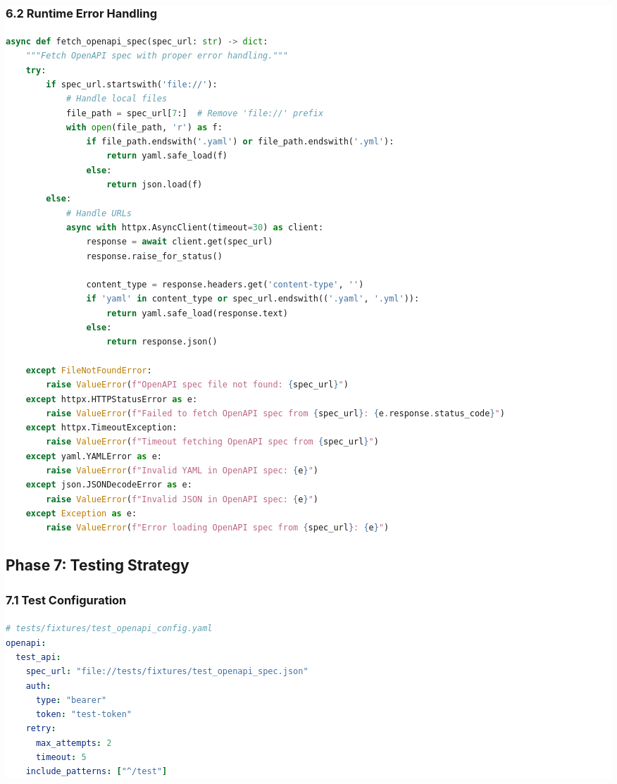 ### **6.2 Runtime Error Handling**
```python
async def fetch_openapi_spec(spec_url: str) -> dict:
    """Fetch OpenAPI spec with proper error handling."""
    try:
        if spec_url.startswith('file://'):
            # Handle local files
            file_path = spec_url[7:]  # Remove 'file://' prefix
            with open(file_path, 'r') as f:
                if file_path.endswith('.yaml') or file_path.endswith('.yml'):
                    return yaml.safe_load(f)
                else:
                    return json.load(f)
        else:
            # Handle URLs
            async with httpx.AsyncClient(timeout=30) as client:
                response = await client.get(spec_url)
                response.raise_for_status()
                
                content_type = response.headers.get('content-type', '')
                if 'yaml' in content_type or spec_url.endswith(('.yaml', '.yml')):
                    return yaml.safe_load(response.text)
                else:
                    return response.json()
                    
    except FileNotFoundError:
        raise ValueError(f"OpenAPI spec file not found: {spec_url}")
    except httpx.HTTPStatusError as e:
        raise ValueError(f"Failed to fetch OpenAPI spec from {spec_url}: {e.response.status_code}")
    except httpx.TimeoutException:
        raise ValueError(f"Timeout fetching OpenAPI spec from {spec_url}")
    except yaml.YAMLError as e:
        raise ValueError(f"Invalid YAML in OpenAPI spec: {e}")
    except json.JSONDecodeError as e:
        raise ValueError(f"Invalid JSON in OpenAPI spec: {e}")
    except Exception as e:
        raise ValueError(f"Error loading OpenAPI spec from {spec_url}: {e}")
```

## **Phase 7: Testing Strategy**

### **7.1 Test Configuration**
```yaml
# tests/fixtures/test_openapi_config.yaml
openapi:
  test_api:
    spec_url: "file://tests/fixtures/test_openapi_spec.json"
    auth:
      type: "bearer"
      token: "test-token"
    retry:
      max_attempts: 2
      timeout: 5
    include_patterns: ["^/test"]
```
